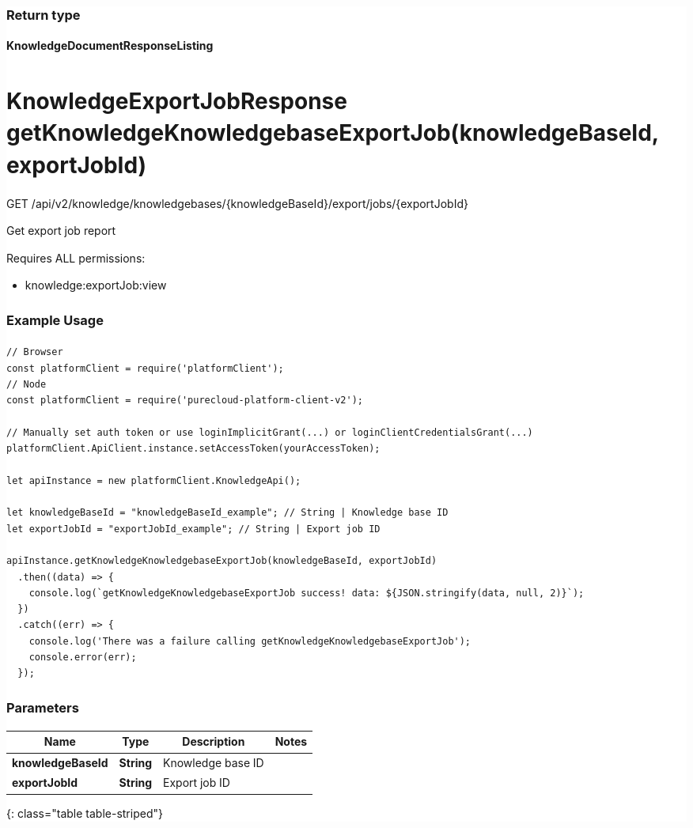 ### Return type

**KnowledgeDocumentResponseListing**

<a name="getKnowledgeKnowledgebaseExportJob"></a>

# KnowledgeExportJobResponse getKnowledgeKnowledgebaseExportJob(knowledgeBaseId, exportJobId)


GET /api/v2/knowledge/knowledgebases/{knowledgeBaseId}/export/jobs/{exportJobId}

Get export job report

Requires ALL permissions:

* knowledge:exportJob:view

### Example Usage

```{"language":"javascript"}
// Browser
const platformClient = require('platformClient');
// Node
const platformClient = require('purecloud-platform-client-v2');

// Manually set auth token or use loginImplicitGrant(...) or loginClientCredentialsGrant(...)
platformClient.ApiClient.instance.setAccessToken(yourAccessToken);

let apiInstance = new platformClient.KnowledgeApi();

let knowledgeBaseId = "knowledgeBaseId_example"; // String | Knowledge base ID
let exportJobId = "exportJobId_example"; // String | Export job ID

apiInstance.getKnowledgeKnowledgebaseExportJob(knowledgeBaseId, exportJobId)
  .then((data) => {
    console.log(`getKnowledgeKnowledgebaseExportJob success! data: ${JSON.stringify(data, null, 2)}`);
  })
  .catch((err) => {
    console.log('There was a failure calling getKnowledgeKnowledgebaseExportJob');
    console.error(err);
  });
```

### Parameters


| Name | Type | Description  | Notes |
| ------------- | ------------- | ------------- | ------------- |
 **knowledgeBaseId** | **String** | Knowledge base ID |  |
 **exportJobId** | **String** | Export job ID |  |
{: class="table table-striped"}
